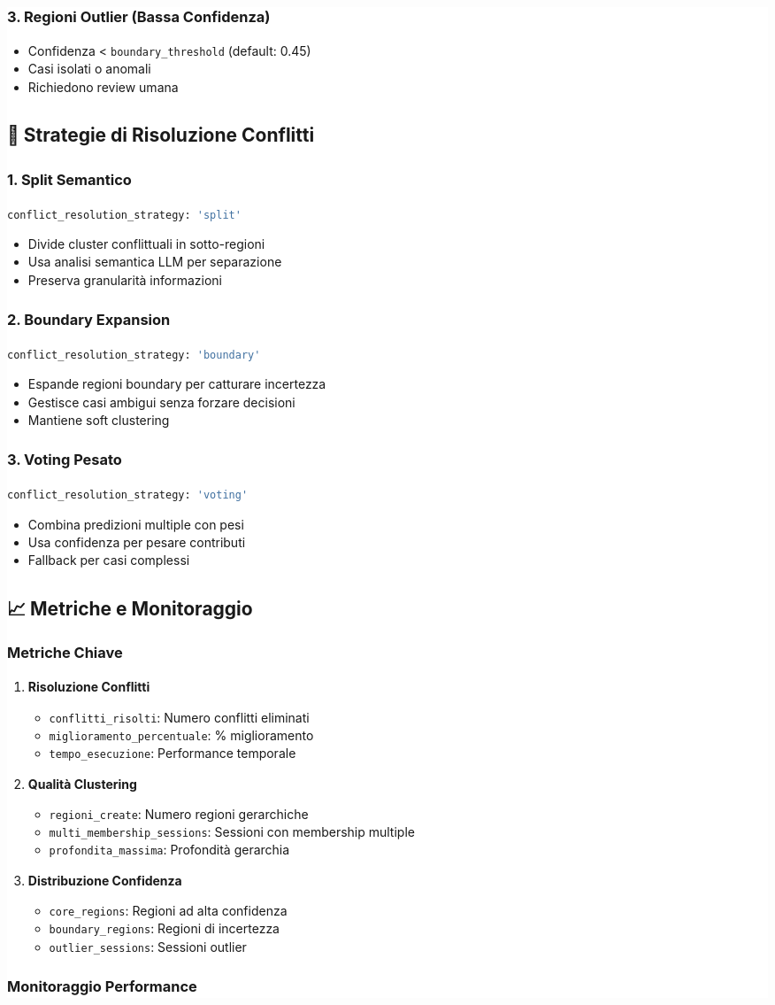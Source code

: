 ### 3. **Regioni Outlier** (Bassa Confidenza)
- Confidenza < `boundary_threshold` (default: 0.45)
- Casi isolati o anomali
- Richiedono review umana

## 🔧 Strategie di Risoluzione Conflitti

### 1. **Split Semantico**
```python
conflict_resolution_strategy: 'split'
```
- Divide cluster conflittuali in sotto-regioni
- Usa analisi semantica LLM per separazione
- Preserva granularità informazioni

### 2. **Boundary Expansion**
```python
conflict_resolution_strategy: 'boundary'
```
- Espande regioni boundary per catturare incertezza
- Gestisce casi ambigui senza forzare decisioni
- Mantiene soft clustering

### 3. **Voting Pesato**
```python
conflict_resolution_strategy: 'voting'
```
- Combina predizioni multiple con pesi
- Usa confidenza per pesare contributi
- Fallback per casi complessi

## 📈 Metriche e Monitoraggio

### Metriche Chiave

1. **Risoluzione Conflitti**
   - `conflitti_risolti`: Numero conflitti eliminati
   - `miglioramento_percentuale`: % miglioramento
   - `tempo_esecuzione`: Performance temporale

2. **Qualità Clustering**
   - `regioni_create`: Numero regioni gerarchiche
   - `multi_membership_sessions`: Sessioni con membership multiple
   - `profondita_massima`: Profondità gerarchia

3. **Distribuzione Confidenza**
   - `core_regions`: Regioni ad alta confidenza
   - `boundary_regions`: Regioni di incertezza
   - `outlier_sessions`: Sessioni outlier

### Monitoraggio Performance

